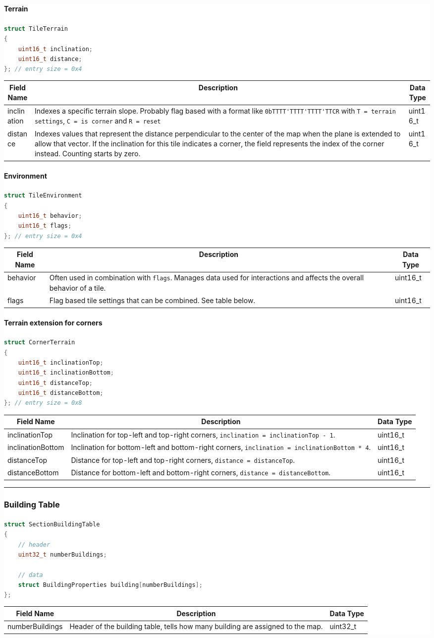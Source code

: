 #### Terrain
```c
struct TileTerrain
{
    uint16_t inclination;
    uint16_t distance;
}; // entry size = 0x4
```
| Field Name  | Description | Data Type |
|-------------|-------------|-----------|
| inclination | Indexes a specific terrain slope. Probably flag based with a format like `0bTTTT'TTTT'TTTT'TTCR` with `T = terrain settings`, `C = is corner` and `R = reset` | uint16_t  |
| distance    | Indexes values that represent the distance perpendicular to the center of the map when the plane is extended to allow that vector. If the inclination for this tile indicates a corner, the field represents the index of the corner instead. Counting starts by zero. | uint16_t  |

#### Environment
```c
struct TileEnvironment
{
    uint16_t behavior;
    uint16_t flags;
}; // entry size = 0x4
```
| Field Name | Description                                                                                                            | Data Type |
|------------|------------------------------------------------------------------------------------------------------------------------|-----------|
| behavior   | Often used in combination with `flags`. Manages data used for interactions and affects the overall behavior of a tile. | uint16_t  |
| flags      | Flag based tile settings that can be combined. See table below.                                                        | uint16_t  |

#### Terrain extension for corners
```c
struct CornerTerrain
{
    uint16_t inclinationTop;
    uint16_t inclinationBottom;
    uint16_t distanceTop;
    uint16_t distanceBottom;
}; // entry size = 0x8
```
| Field Name        | Description                                                                                  | Data Type |
|-------------------|----------------------------------------------------------------------------------------------|-----------|
| inclinationTop    | Inclination for top-left and top-right corners, `inclination = inclinationTop - 1`.          | uint16_t  |
| inclinationBottom | Inclination for bottom-left and bottom-right corners, `inclination = inclinationBottom * 4`. | uint16_t  |
| distanceTop       | Distance for top-left and top-right corners, `distance = distanceTop`.                       | uint16_t  |
| distanceBottom    | Distance for bottom-left and bottom-right corners, `distance = distanceBottom`.              | uint16_t  |

---

### Building Table
```c
struct SectionBuildingTable
{
    // header
    uint32_t numberBuildings;
    
    // data
    struct BuildingProperties building[numberBuildings];
};
```
| Field Name        | Description                                                                                    | Data Type |
|-------------------|------------------------------------------------------------------------------------------------|-----------|
| numberBuildings | Header of the building table, tells how many building are assigned to the map.                   | uint32_t  |